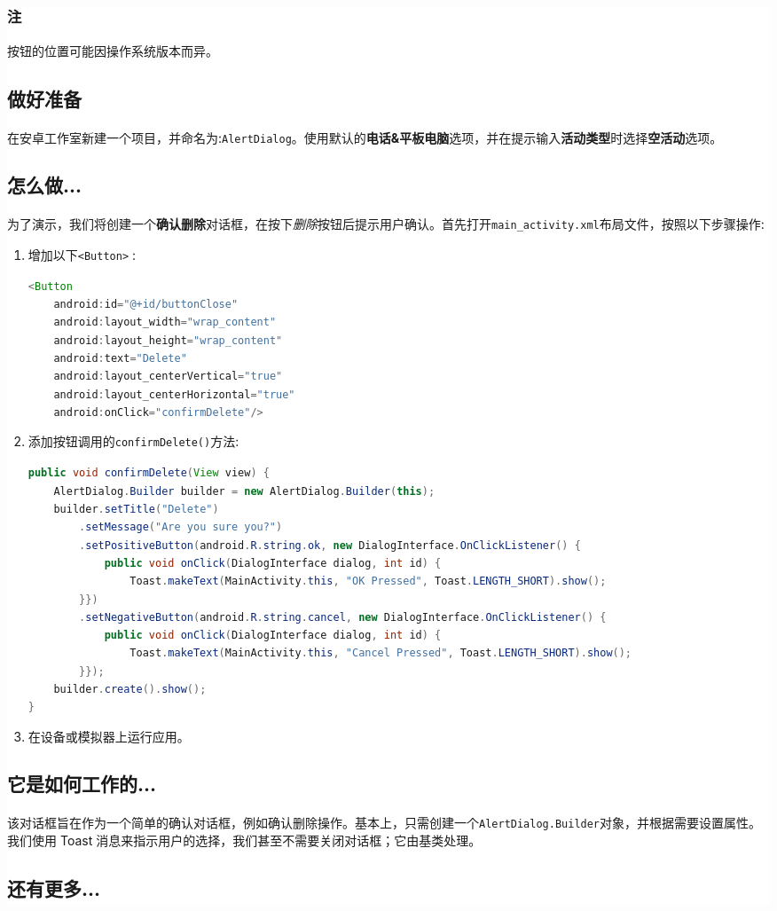 ### 注

按钮的位置可能因操作系统版本而异。

## 做好准备

在安卓工作室新建一个项目，并命名为:`AlertDialog`。使用默认的**电话&平板电脑**选项，并在提示输入**活动类型**时选择**空活动**选项。

## 怎么做...

为了演示，我们将创建一个**确认删除**对话框，在按下*删除*按钮后提示用户确认。首先打开`main_activity.xml`布局文件，按照以下步骤操作:

1.  增加以下`<Button>` :

    ```java
    <Button
        android:id="@+id/buttonClose"
        android:layout_width="wrap_content"
        android:layout_height="wrap_content"
        android:text="Delete"
        android:layout_centerVertical="true"
        android:layout_centerHorizontal="true"
        android:onClick="confirmDelete"/>
    ```

2.  添加按钮调用的`confirmDelete()`方法:

    ```java
    public void confirmDelete(View view) {
        AlertDialog.Builder builder = new AlertDialog.Builder(this);
        builder.setTitle("Delete")
            .setMessage("Are you sure you?")
            .setPositiveButton(android.R.string.ok, new DialogInterface.OnClickListener() {
                public void onClick(DialogInterface dialog, int id) {
                    Toast.makeText(MainActivity.this, "OK Pressed", Toast.LENGTH_SHORT).show();
            }})
            .setNegativeButton(android.R.string.cancel, new DialogInterface.OnClickListener() {
                public void onClick(DialogInterface dialog, int id) {
                    Toast.makeText(MainActivity.this, "Cancel Pressed", Toast.LENGTH_SHORT).show();
            }});
        builder.create().show();
    }
    ```

3.  在设备或模拟器上运行应用。

## 它是如何工作的...

该对话框旨在作为一个简单的确认对话框，例如确认删除操作。基本上，只需创建一个`AlertDialog.Builder`对象，并根据需要设置属性。我们使用 Toast 消息来指示用户的选择，我们甚至不需要关闭对话框；它由基类处理。

## 还有更多...

